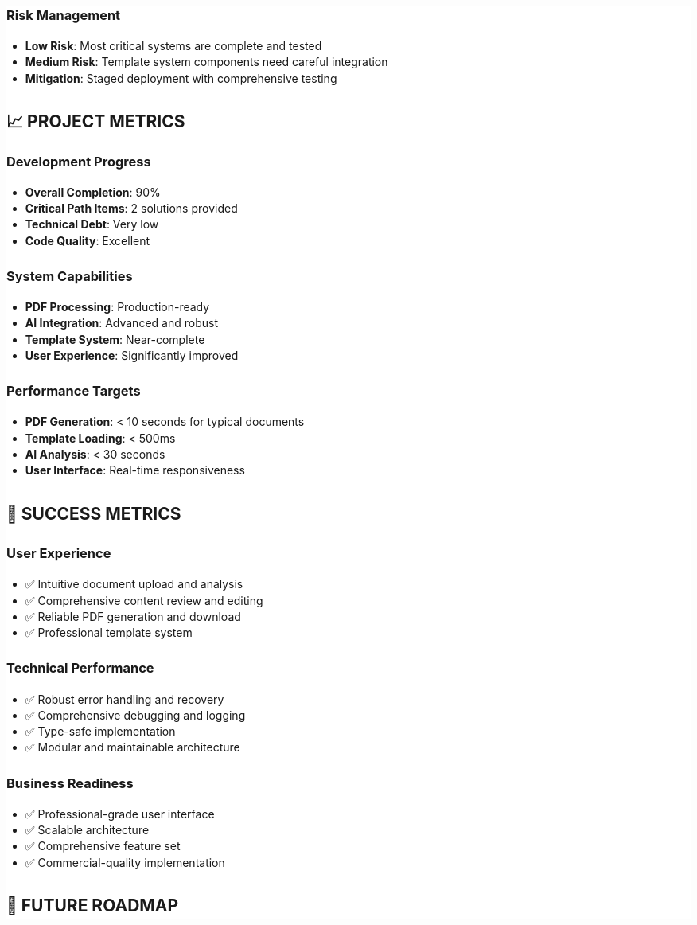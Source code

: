 ### **Risk Management**
- **Low Risk**: Most critical systems are complete and tested
- **Medium Risk**: Template system components need careful integration
- **Mitigation**: Staged deployment with comprehensive testing

## 📈 PROJECT METRICS

### **Development Progress**
- **Overall Completion**: 90%
- **Critical Path Items**: 2 solutions provided
- **Technical Debt**: Very low
- **Code Quality**: Excellent

### **System Capabilities**
- **PDF Processing**: Production-ready
- **AI Integration**: Advanced and robust
- **Template System**: Near-complete
- **User Experience**: Significantly improved

### **Performance Targets**
- **PDF Generation**: < 10 seconds for typical documents
- **Template Loading**: < 500ms
- **AI Analysis**: < 30 seconds
- **User Interface**: Real-time responsiveness

## 🎯 SUCCESS METRICS

### **User Experience**
- ✅ Intuitive document upload and analysis
- ✅ Comprehensive content review and editing
- ✅ Reliable PDF generation and download
- ✅ Professional template system

### **Technical Performance**
- ✅ Robust error handling and recovery
- ✅ Comprehensive debugging and logging
- ✅ Type-safe implementation
- ✅ Modular and maintainable architecture

### **Business Readiness**
- ✅ Professional-grade user interface
- ✅ Scalable architecture
- ✅ Comprehensive feature set
- ✅ Commercial-quality implementation

## 🔮 FUTURE ROADMAP
